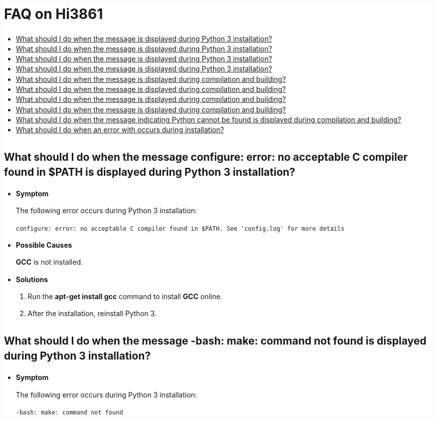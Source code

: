 # FAQ on Hi3861<a name="EN-US_TOPIC_0000001053143860"></a>

-   [What should I do when the message  is displayed during Python 3 installation?](#section1221016541119)
-   [What should I do when the message  is displayed during Python 3 installation?](#section1913477181213)
-   [What should I do when the message  is displayed during Python 3 installation?](#section108211415131210)
-   [What should I do when the message  is displayed during Python 3 installation?](#section2062268124)
-   [What should I do when the message  is displayed during compilation and building?](#section982315398121)
-   [What should I do when the message  is displayed during compilation and building?](#section102035451216)
-   [What should I do when the message  is displayed during compilation and building?](#section4498158162320)
-   [What should I do when the message  is displayed during compilation and building?](#section11181036112615)
-   [What should I do when the message indicating Python cannot be found is displayed during compilation and building?](#section1571810194619)
-   [What should I do when an error with  occurs during  installation?](#section691681635814)

## What should I do when the message  **configure: error: no acceptable C compiler found in $PATH**  is displayed during Python 3 installation?<a name="section1221016541119"></a>

-   **Symptom**

    The following error occurs during Python 3 installation:

    ```
    configure: error: no acceptable C compiler found in $PATH. See 'config.log' for more details
    ```

-   **Possible Causes**

    **GCC**  is not installed.

-   **Solutions**

    1. Run the  **apt-get install gcc**  command to install  **GCC**  online.

    2. After the installation, reinstall Python 3.


## What should I do when the message  **-bash: make: command not found**  is displayed during Python 3 installation?<a name="section1913477181213"></a>

-   **Symptom**

    The following error occurs during Python 3 installation:

    ```
    -bash: make: command not found
    ```
